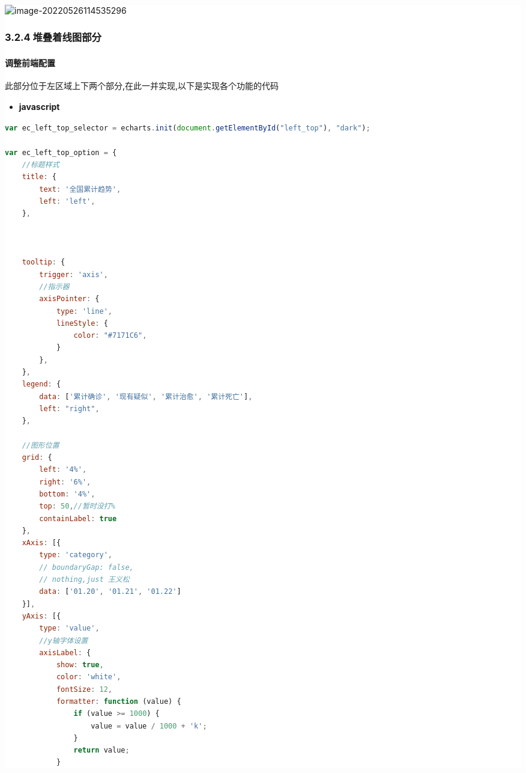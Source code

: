 ![image-20220526114535296](/home/whyiss/Disk1/Markdown/毕业设计.assets/image-20220526114535296.png)

### 3.2.4 堆叠着线图部分

#### 调整前端配置

此部分位于左区域上下两个部分,在此一并实现,以下是实现各个功能的代码

- **javascript**

```javascript
var ec_left_top_selector = echarts.init(document.getElementById("left_top"), "dark");

var ec_left_top_option = {
    //标题样式
    title: {
        text: '全国累计趋势',
        left: 'left',
    },



    tooltip: {
        trigger: 'axis',
        //指示器
        axisPointer: {
            type: 'line',
            lineStyle: {
                color: "#7171C6",
            }
        },
    },
    legend: {
        data: ['累计确诊', '现有疑似', '累计治愈', '累计死亡'],
        left: "right",
    },

    //图形位置
    grid: {
        left: '4%',
        right: '6%',
        bottom: '4%',
        top: 50,//暂时没打%
        containLabel: true
    },
    xAxis: [{
        type: 'category',
        // boundaryGap: false,
        // nothing,just 王义松
        data: ['01.20', '01.21', '01.22']
    }],
    yAxis: [{
        type: 'value',
        //y轴字体设置
        axisLabel: {
            show: true,
            color: 'white',
            fontSize: 12,
            formatter: function (value) {
                if (value >= 1000) {
                    value = value / 1000 + 'k';
                }
                return value;
            }
```
